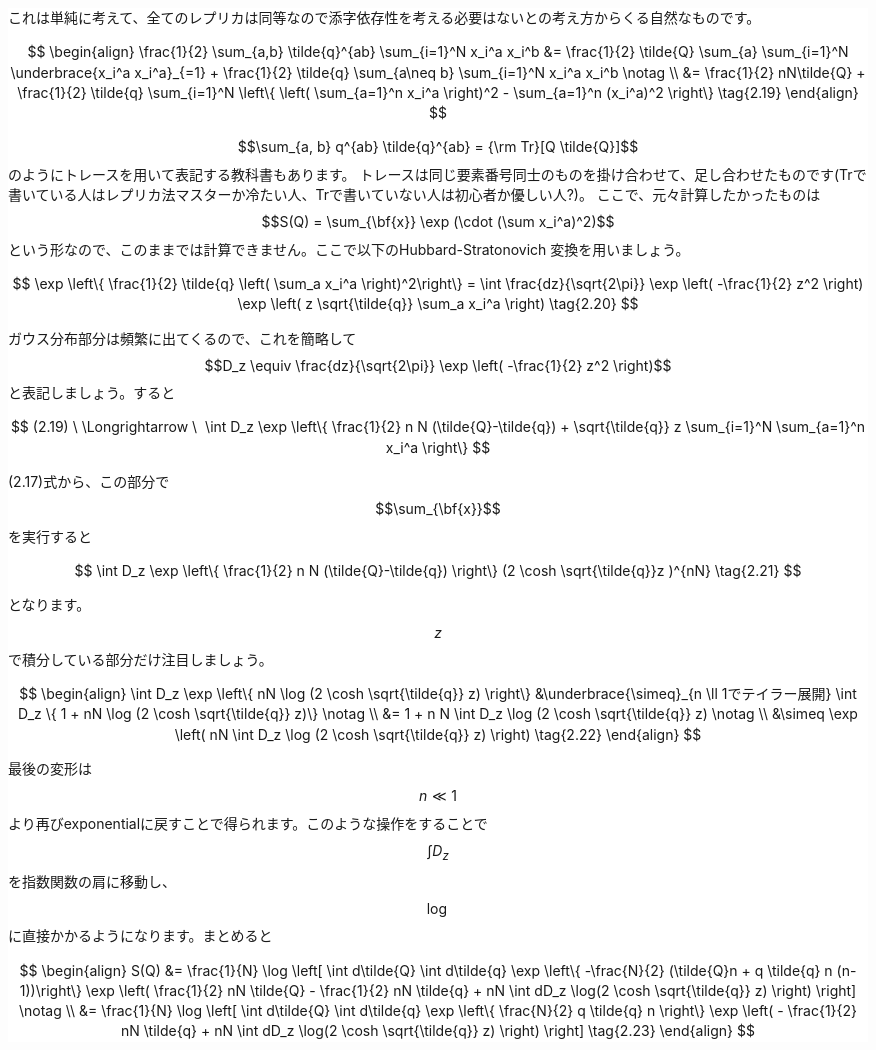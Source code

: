 
これは単純に考えて、全てのレプリカは同等なので添字依存性を考える必要はないとの考え方からくる自然なものです。

$$
\begin{align}
\frac{1}{2} \sum_{a,b} \tilde{q}^{ab} \sum_{i=1}^N x_i^a x_i^b 
&= \frac{1}{2} \tilde{Q} \sum_{a} \sum_{i=1}^N \underbrace{x_i^a x_i^a}_{=1} + \frac{1}{2} \tilde{q} \sum_{a\neq b} \sum_{i=1}^N x_i^a x_i^b \notag \\
&= \frac{1}{2} nN\tilde{Q} + \frac{1}{2} \tilde{q} \sum_{i=1}^N \left\{ \left( \sum_{a=1}^n x_i^a \right)^2 - \sum_{a=1}^n (x_i^a)^2 \right\} \tag{2.19}
\end{align}
$$

$$\sum_{a, b} q^{ab} \tilde{q}^{ab} = {\rm Tr}[Q \tilde{Q}]$$のようにトレースを用いて表記する教科書もあります。 トレースは同じ要素番号同士のものを掛け合わせて、足し合わせたものです(Trで書いている人はレプリカ法マスターか冷たい人、Trで書いていない人は初心者か優しい人?)。
ここで、元々計算したかったものは$$S(Q) = \sum_{\bf{x}} \exp (\cdot (\sum x_i^a)^2)$$という形なので、このままでは計算できません。ここで以下のHubbard-Stratonovich 変換を用いましょう。

$$
\exp \left\{ \frac{1}{2} \tilde{q} \left( \sum_a x_i^a \right)^2\right\} 
= \int \frac{dz}{\sqrt{2\pi}} \exp \left( -\frac{1}{2} z^2 \right) \exp \left( z \sqrt{\tilde{q}} \sum_a x_i^a \right) \tag{2.20}
$$

ガウス分布部分は頻繁に出てくるので、これを簡略して$$D_z \equiv \frac{dz}{\sqrt{2\pi}} \exp \left( -\frac{1}{2} z^2 \right)$$と表記しましょう。すると

$$
(2.19) \ \Longrightarrow \ 
\int D_z \exp \left\{ \frac{1}{2} n N (\tilde{Q}-\tilde{q}) + \sqrt{\tilde{q}} z \sum_{i=1}^N \sum_{a=1}^n x_i^a \right\}
$$

(2.17)式から、この部分で$$\sum_{\bf{x}}$$を実行すると

$$
\int D_z \exp \left\{ \frac{1}{2} n N (\tilde{Q}-\tilde{q}) \right\} (2 \cosh \sqrt{\tilde{q}}z )^{nN} \tag{2.21}
$$

となります。$$z$$で積分している部分だけ注目しましょう。

$$
\begin{align}
\int D_z \exp \left\{ nN \log (2 \cosh \sqrt{\tilde{q}} z) \right\}
&\underbrace{\simeq}_{n \ll 1でテイラー展開} \int D_z \{ 1 + nN \log (2 \cosh \sqrt{\tilde{q}} z)\} \notag \\
&= 1 + n N \int D_z \log (2 \cosh \sqrt{\tilde{q}} z) \notag \\
&\simeq \exp \left( nN \int D_z \log (2 \cosh \sqrt{\tilde{q}} z) \right) \tag{2.22}
\end{align}
$$

最後の変形は$$n \ll 1$$より再びexponentialに戻すことで得られます。このような操作をすることで$$\int D_z$$を指数関数の肩に移動し、$$\log$$に直接かかるようになります。まとめると

$$
\begin{align}
S(Q) 
&= \frac{1}{N} \log \left[ \int d\tilde{Q} \int d\tilde{q} \exp \left\{ -\frac{N}{2} (\tilde{Q}n + q \tilde{q} n (n-1))\right\} \exp \left( \frac{1}{2} nN \tilde{Q} - \frac{1}{2} nN \tilde{q} + nN \int dD_z \log(2 \cosh \sqrt{\tilde{q}} z) \right) \right] \notag \\
&= \frac{1}{N} \log \left[ \int d\tilde{Q} \int d\tilde{q} \exp \left\{ \frac{N}{2} q \tilde{q} n \right\} \exp \left( - \frac{1}{2} nN \tilde{q} + nN \int dD_z \log(2 \cosh \sqrt{\tilde{q}} z) \right) \right] \tag{2.23}
\end{align}
$$
